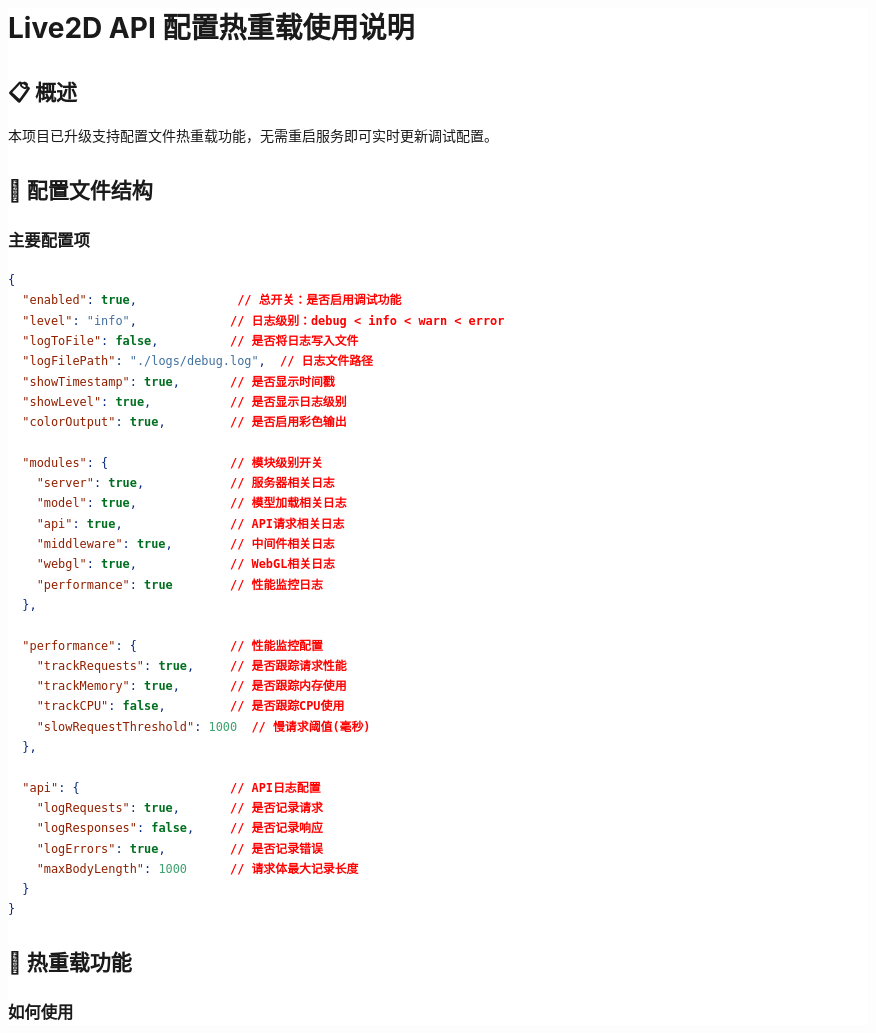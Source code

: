 # Live2D API 配置热重载使用说明

## 📋 概述

本项目已升级支持配置文件热重载功能，无需重启服务即可实时更新调试配置。

## 🔧 配置文件结构

### 主要配置项

```json
{
  "enabled": true,              // 总开关：是否启用调试功能
  "level": "info",             // 日志级别：debug < info < warn < error
  "logToFile": false,          // 是否将日志写入文件
  "logFilePath": "./logs/debug.log",  // 日志文件路径
  "showTimestamp": true,       // 是否显示时间戳
  "showLevel": true,           // 是否显示日志级别
  "colorOutput": true,         // 是否启用彩色输出
  
  "modules": {                 // 模块级别开关
    "server": true,            // 服务器相关日志
    "model": true,             // 模型加载相关日志
    "api": true,               // API请求相关日志
    "middleware": true,        // 中间件相关日志
    "webgl": true,             // WebGL相关日志
    "performance": true        // 性能监控日志
  },
  
  "performance": {             // 性能监控配置
    "trackRequests": true,     // 是否跟踪请求性能
    "trackMemory": true,       // 是否跟踪内存使用
    "trackCPU": false,         // 是否跟踪CPU使用
    "slowRequestThreshold": 1000  // 慢请求阈值(毫秒)
  },
  
  "api": {                     // API日志配置
    "logRequests": true,       // 是否记录请求
    "logResponses": false,     // 是否记录响应
    "logErrors": true,         // 是否记录错误
    "maxBodyLength": 1000      // 请求体最大记录长度
  }
}
```

## 🚀 热重载功能

### 如何使用
